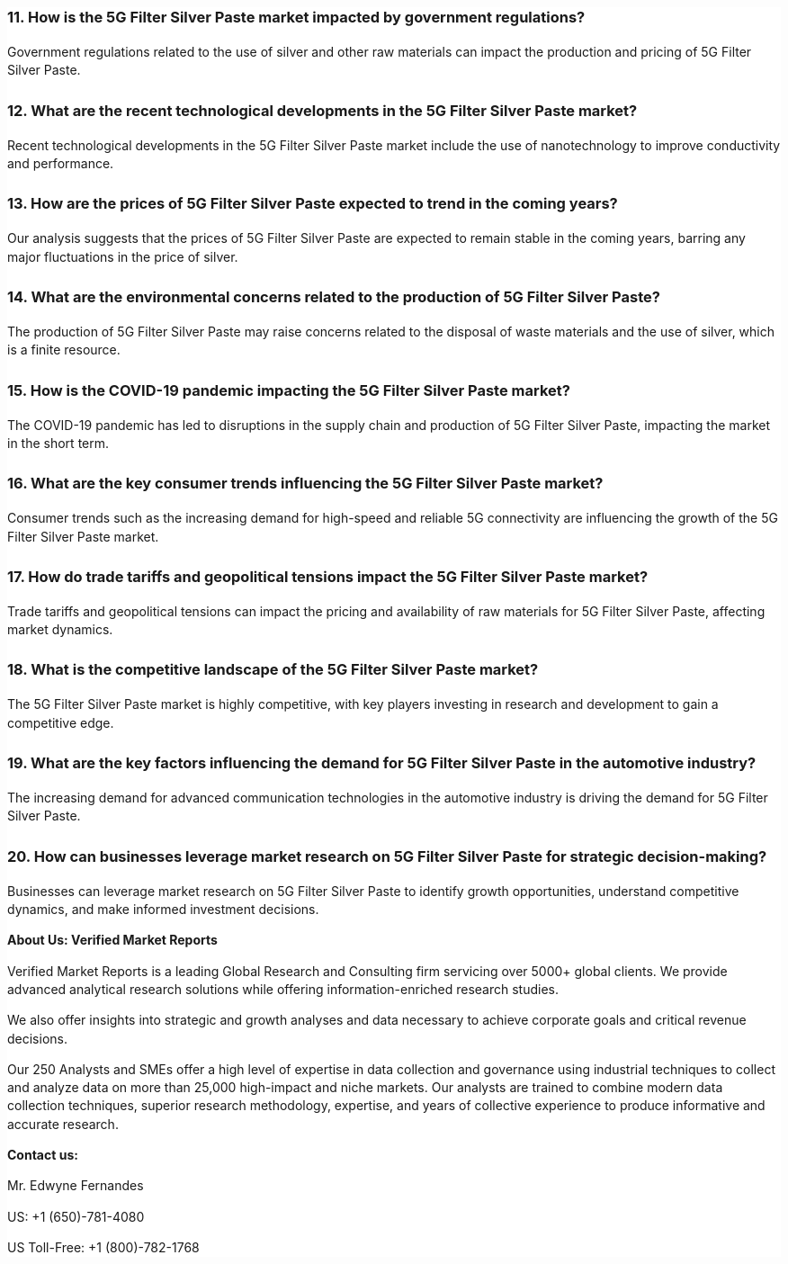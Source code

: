<h3>11. How is the 5G Filter Silver Paste market impacted by government regulations?</h3><p>Government regulations related to the use of silver and other raw materials can impact the production and pricing of 5G Filter Silver Paste.</p><h3>12. What are the recent technological developments in the 5G Filter Silver Paste market?</h3><p>Recent technological developments in the 5G Filter Silver Paste market include the use of nanotechnology to improve conductivity and performance.</p><h3>13. How are the prices of 5G Filter Silver Paste expected to trend in the coming years?</h3><p>Our analysis suggests that the prices of 5G Filter Silver Paste are expected to remain stable in the coming years, barring any major fluctuations in the price of silver.</p><h3>14. What are the environmental concerns related to the production of 5G Filter Silver Paste?</h3><p>The production of 5G Filter Silver Paste may raise concerns related to the disposal of waste materials and the use of silver, which is a finite resource.</p><h3>15. How is the COVID-19 pandemic impacting the 5G Filter Silver Paste market?</h3><p>The COVID-19 pandemic has led to disruptions in the supply chain and production of 5G Filter Silver Paste, impacting the market in the short term.</p><h3>16. What are the key consumer trends influencing the 5G Filter Silver Paste market?</h3><p>Consumer trends such as the increasing demand for high-speed and reliable 5G connectivity are influencing the growth of the 5G Filter Silver Paste market.</p><h3>17. How do trade tariffs and geopolitical tensions impact the 5G Filter Silver Paste market?</h3><p>Trade tariffs and geopolitical tensions can impact the pricing and availability of raw materials for 5G Filter Silver Paste, affecting market dynamics.</p><h3>18. What is the competitive landscape of the 5G Filter Silver Paste market?</h3><p>The 5G Filter Silver Paste market is highly competitive, with key players investing in research and development to gain a competitive edge.</p><h3>19. What are the key factors influencing the demand for 5G Filter Silver Paste in the automotive industry?</h3><p>The increasing demand for advanced communication technologies in the automotive industry is driving the demand for 5G Filter Silver Paste.</p><h3>20. How can businesses leverage market research on 5G Filter Silver Paste for strategic decision-making?</h3><p>Businesses can leverage market research on 5G Filter Silver Paste to identify growth opportunities, understand competitive dynamics, and make informed investment decisions.</p></body></html></h3><p id="" class=""><strong>About Us: Verified Market Reports</strong></p><p id="" class="">Verified Market Reports is a leading Global Research and Consulting firm servicing over 5000+ global clients. We provide advanced analytical research solutions while offering information-enriched research studies.</p><p id="" class="">We also offer insights into strategic and growth analyses and data necessary to achieve corporate goals and critical revenue decisions.</p><p id="" class="">Our 250 Analysts and SMEs offer a high level of expertise in data collection and governance using industrial techniques to collect and analyze data on more than 25,000 high-impact and niche markets. Our analysts are trained to combine modern data collection techniques, superior research methodology, expertise, and years of collective experience to produce informative and accurate research.</p><p id="" class=""><strong>Contact us:</strong></p><p id="" class="">Mr. Edwyne Fernandes</p><p id="" class="">US: +1 (650)-781-4080</p><p id="" class="">US Toll-Free: +1 (800)-782-1768</p>
